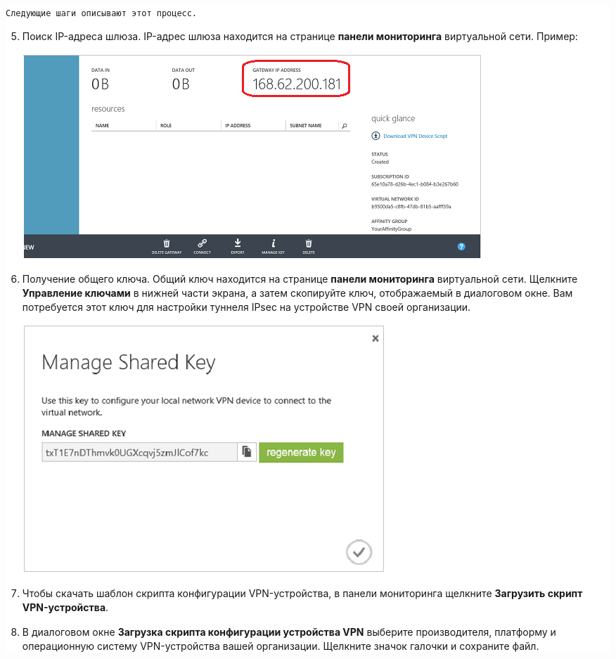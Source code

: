 	Следующие шаги описывают этот процесс.

5.	Поиск IP-адреса шлюза. IP-адрес шлюза находится на странице **панели мониторинга** виртуальной сети. Пример:

	![](./media/virtual-networks-create-site-to-site-cross-premises-connectivity/CreateCrossVnet_09_GatewayIP.png)

6.	Получение общего ключа. Общий ключ находится на странице **панели мониторинга** виртуальной сети. Щелкните **Управление ключами** в нижней части экрана, а затем скопируйте ключ, отображаемый в диалоговом окне. Вам потребуется этот ключ для настройки туннеля IPsec на устройстве VPN своей организации.

	![](./media/virtual-networks-create-site-to-site-cross-premises-connectivity/CreateCrossVNet_10_ManageSharedKey.png)

7.	Чтобы скачать шаблон скрипта конфигурации VPN-устройства, в панели мониторинга щелкните **Загрузить скрипт VPN-устройства**.

8.	В диалоговом окне **Загрузка скрипта конфигурации устройства VPN** выберите производителя, платформу и операционную систему VPN-устройства вашей организации. Щелкните значок галочки и сохраните файл.
